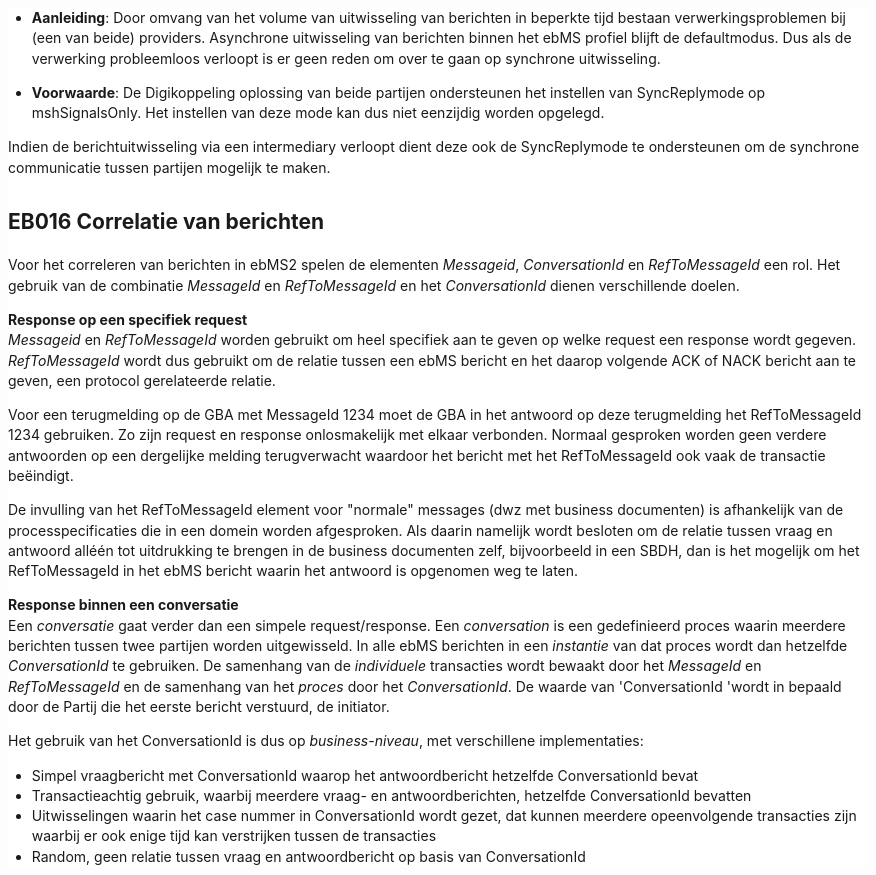 - **Aanleiding**: Door omvang van het volume van uitwisseling van berichten in beperkte tijd bestaan verwerkingsproblemen bij (een van beide) providers. Asynchrone uitwisseling van berichten binnen het ebMS profiel blijft de defaultmodus. Dus als de verwerking probleemloos verloopt is er geen reden om over te gaan op synchrone uitwisseling.

- **Voorwaarde**: De Digikoppeling oplossing van beide partijen ondersteunen het instellen van SyncReplymode op mshSignalsOnly. Het instellen van deze mode kan dus niet eenzijdig worden opgelegd.

<aside class="note">
    Indien de berichtuitwisseling via een intermediary verloopt dient deze ook de SyncReplymode te ondersteunen om de synchrone communicatie tussen partijen mogelijk te maken.
</aside>

## EB016 Correlatie van berichten

Voor het correleren van berichten in ebMS2 spelen de elementen *Messageid*, *ConversationId* en *RefToMessageId* een rol. Het gebruik van de combinatie *MessageId* en *RefToMessageId* en het *ConversationId* dienen verschillende doelen. 

**Response op een specifiek request**<br> 
*Messageid* en *RefToMessageId* worden gebruikt om heel specifiek aan te geven op welke request een response wordt gegeven. *RefToMessageId* wordt dus gebruikt om de relatie tussen een ebMS bericht en het daarop volgende ACK of NACK bericht aan te geven, een protocol gerelateerde relatie.


<aside class="example">
Voor een terugmelding  op de GBA met MessageId 1234 moet de GBA in het antwoord op deze terugmelding het RefToMessageId 1234 gebruiken. Zo zijn request en response onlosmakelijk met elkaar verbonden. Normaal gesproken worden geen verdere antwoorden op een dergelijke melding terugverwacht waardoor het bericht met het RefToMessageId ook vaak de transactie beëindigt.
</aside>

De invulling van het RefToMessageId element voor "normale" messages (dwz met business documenten) is afhankelijk van de processpecificaties die in een domein worden afgesproken. Als daarin namelijk wordt besloten om de relatie tussen vraag en antwoord alléén tot uitdrukking te brengen in de business documenten zelf, bijvoorbeeld in een SBDH, dan is het mogelijk om het RefToMessageId in het ebMS bericht waarin het antwoord is opgenomen weg te laten. 

**Response binnen een conversatie**<br>
Een *conversatie* gaat verder dan een simpele request/response. Een *conversation* is een gedefinieerd proces waarin meerdere berichten tussen twee partijen worden uitgewisseld. In alle ebMS berichten in een *instantie* van dat proces wordt dan hetzelfde *ConversationId* te gebruiken. De samenhang van de *individuele* transacties wordt bewaakt door het *MessageId* en *RefToMessageId* en de samenhang van het *proces* door het *ConversationId*. De waarde van 'ConversationId 'wordt in bepaald door de Partij die het eerste bericht verstuurd, de initiator. 

Het gebruik van het ConversationId is dus op *business-niveau*, met verschillene implementaties:

- Simpel vraagbericht met ConversationId waarop het antwoordbericht hetzelfde ConversationId bevat
- Transactieachtig gebruik, waarbij meerdere vraag- en antwoordberichten, hetzelfde ConversationId bevatten
- Uitwisselingen waarin het case nummer in ConversationId wordt gezet, dat kunnen meerdere opeenvolgende transacties zijn waarbij er ook enige tijd kan verstrijken tussen de transacties
- Random, geen relatie tussen vraag en antwoordbericht op basis van ConversationId
